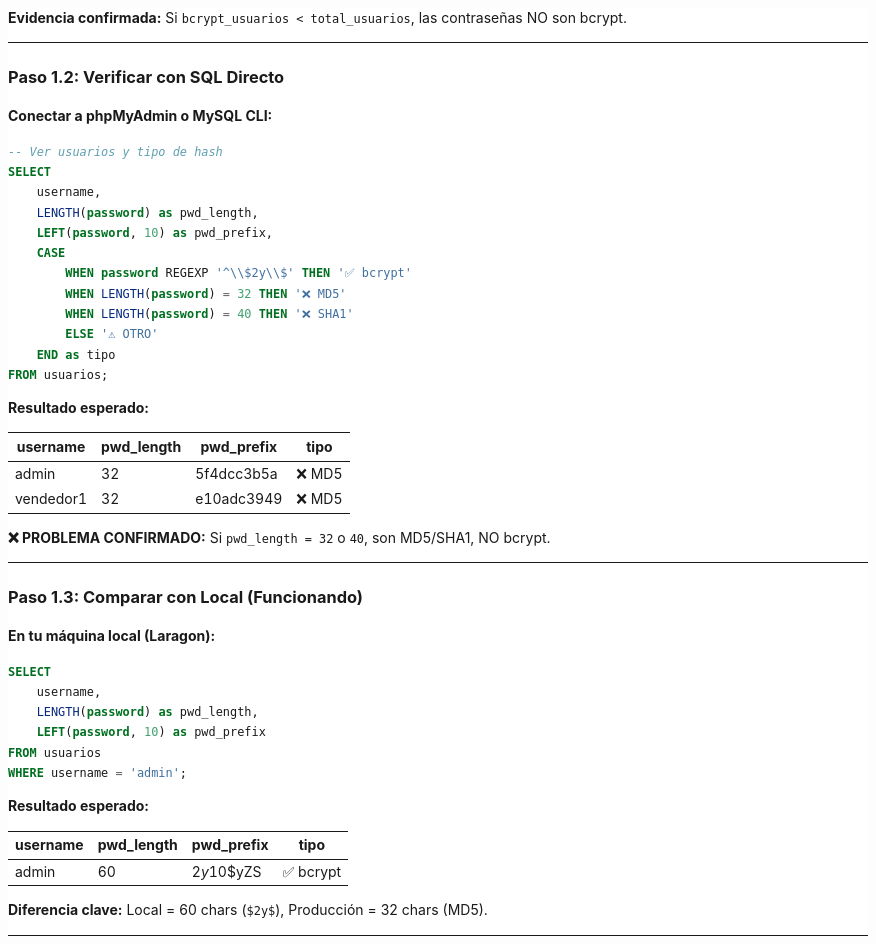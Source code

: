 **Evidencia confirmada:** Si `bcrypt_usuarios < total_usuarios`, las contraseñas NO son bcrypt.

---

### Paso 1.2: Verificar con SQL Directo

**Conectar a phpMyAdmin o MySQL CLI:**

```sql
-- Ver usuarios y tipo de hash
SELECT 
    username,
    LENGTH(password) as pwd_length,
    LEFT(password, 10) as pwd_prefix,
    CASE 
        WHEN password REGEXP '^\\$2y\\$' THEN '✅ bcrypt'
        WHEN LENGTH(password) = 32 THEN '❌ MD5'
        WHEN LENGTH(password) = 40 THEN '❌ SHA1'
        ELSE '⚠️ OTRO'
    END as tipo
FROM usuarios;
```

**Resultado esperado:**

| username | pwd_length | pwd_prefix | tipo |
|----------|------------|------------|------|
| admin | 32 | 5f4dcc3b5a | ❌ MD5 |
| vendedor1 | 32 | e10adc3949 | ❌ MD5 |

**❌ PROBLEMA CONFIRMADO:** Si `pwd_length = 32` o `40`, son MD5/SHA1, NO bcrypt.

---

### Paso 1.3: Comparar con Local (Funcionando)

**En tu máquina local (Laragon):**

```sql
SELECT 
    username,
    LENGTH(password) as pwd_length,
    LEFT(password, 10) as pwd_prefix
FROM usuarios
WHERE username = 'admin';
```

**Resultado esperado:**

| username | pwd_length | pwd_prefix | tipo |
|----------|------------|------------|------|
| admin | 60 | $2y$10$yZS | ✅ bcrypt |

**Diferencia clave:** Local = 60 chars (`$2y$`), Producción = 32 chars (MD5).

---